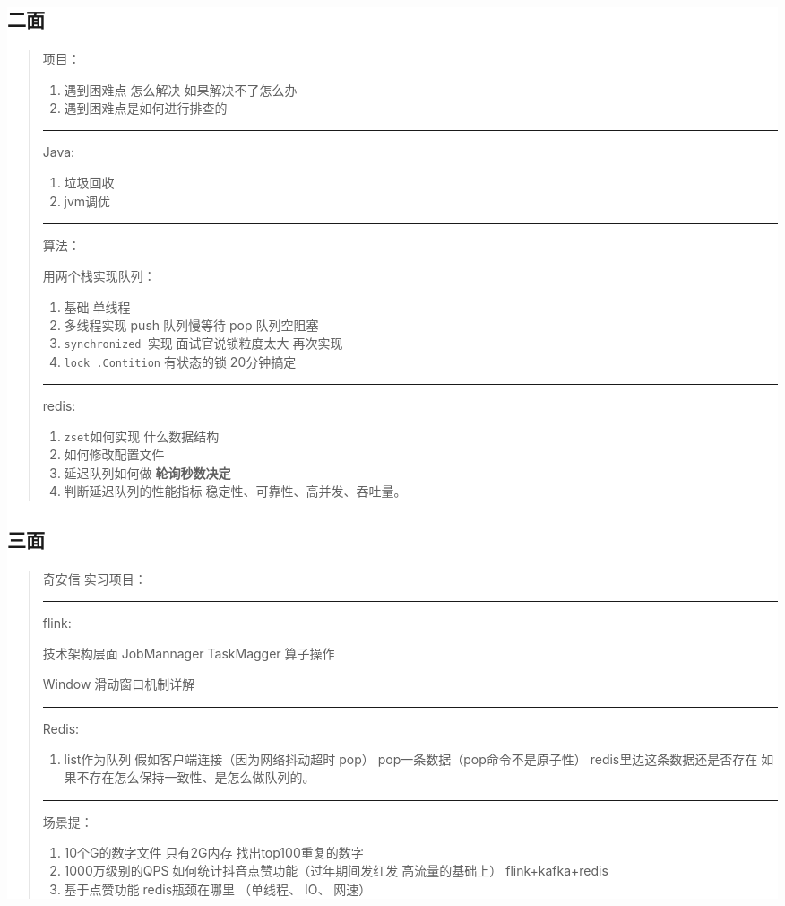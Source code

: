 

## 二面

>项目：
>
>1. 遇到困难点 怎么解决 如果解决不了怎么办   
>2. 遇到困难点是如何进行排查的
>
>---
>
>Java:
>
>1. 垃圾回收
>2. jvm调优
>
>---
>
>算法：
>
>用两个栈实现队列：
>
>1. 基础  单线程
>2. 多线程实现  push 队列慢等待  pop 队列空阻塞
>3. `synchronized `实现  面试官说锁粒度太大  再次实现
>4. `lock .Contition` 有状态的锁   20分钟搞定
>
>----
>
>redis:
>
>1. `zset`如何实现  什么数据结构  
>2. 如何修改配置文件
>3. 延迟队列如何做  **轮询秒数决定**
>4. 判断延迟队列的性能指标    稳定性、可靠性、高并发、吞吐量。





## 三面

>奇安信 实习项目：
>
>----
>
>flink:
>
>技术架构层面  JobMannager TaskMagger 算子操作
>
>Window  滑动窗口机制详解
>
>----
>
>Redis:
>
>1. list作为队列  假如客户端连接（因为网络抖动超时 pop）  pop一条数据（pop命令不是原子性）  redis里边这条数据还是否存在 如果不存在怎么保持一致性、是怎么做队列的。
>
>---
>
>场景提：
>
>1. 10个G的数字文件 只有2G内存  找出top100重复的数字
>2. 1000万级别的QPS 如何统计抖音点赞功能（过年期间发红发 高流量的基础上） flink+kafka+redis
>3. 基于点赞功能  redis瓶颈在哪里  （单线程、 IO、 网速）